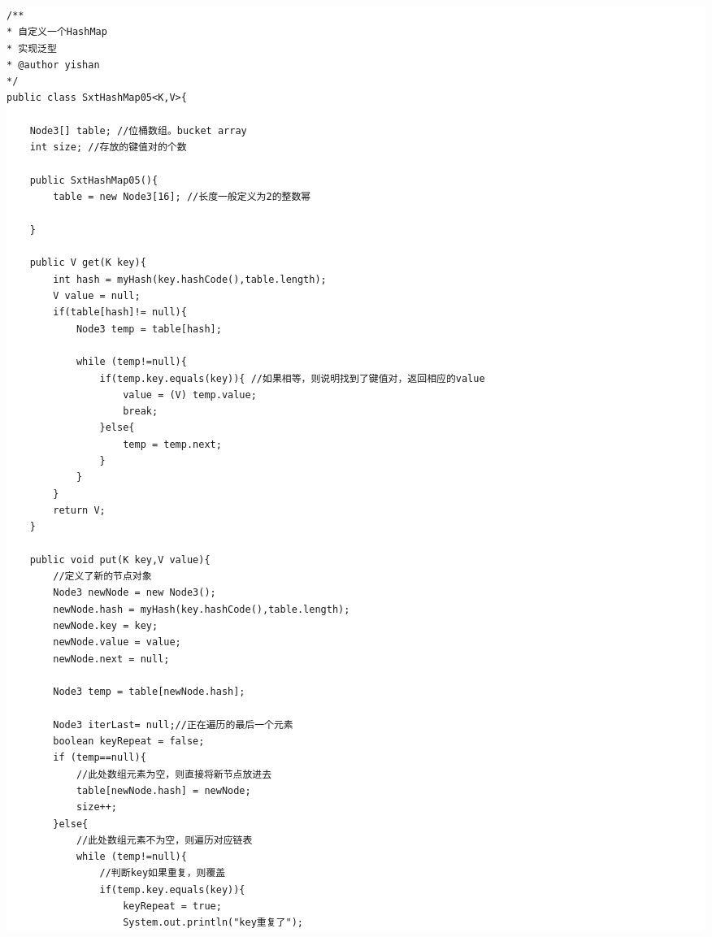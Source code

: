     /**
    * 自定义一个HashMap
    * 实现泛型
    * @author yishan
    */
    public class SxtHashMap05<K,V>{

        Node3[] table; //位桶数组。bucket array
        int size; //存放的键值对的个数

        public SxtHashMap05(){
            table = new Node3[16]; //长度一般定义为2的整数幂

        }

        public V get(K key){
            int hash = myHash(key.hashCode(),table.length);
            V value = null;
            if(table[hash]!= null){
                Node3 temp = table[hash];

                while (temp!=null){
                    if(temp.key.equals(key)){ //如果相等，则说明找到了键值对，返回相应的value
                        value = (V) temp.value;
                        break;
                    }else{
                        temp = temp.next;
                    }
                }
            }
            return V;
        }

        public void put(K key,V value){
            //定义了新的节点对象
            Node3 newNode = new Node3();
            newNode.hash = myHash(key.hashCode(),table.length);
            newNode.key = key;
            newNode.value = value;
            newNode.next = null;

            Node3 temp = table[newNode.hash];

            Node3 iterLast= null;//正在遍历的最后一个元素
            boolean keyRepeat = false;
            if (temp==null){
                //此处数组元素为空，则直接将新节点放进去
                table[newNode.hash] = newNode;
                size++;
            }else{
                //此处数组元素不为空，则遍历对应链表
                while (temp!=null){
                    //判断key如果重复，则覆盖
                    if(temp.key.equals(key)){
                        keyRepeat = true;
                        System.out.println("key重复了");
